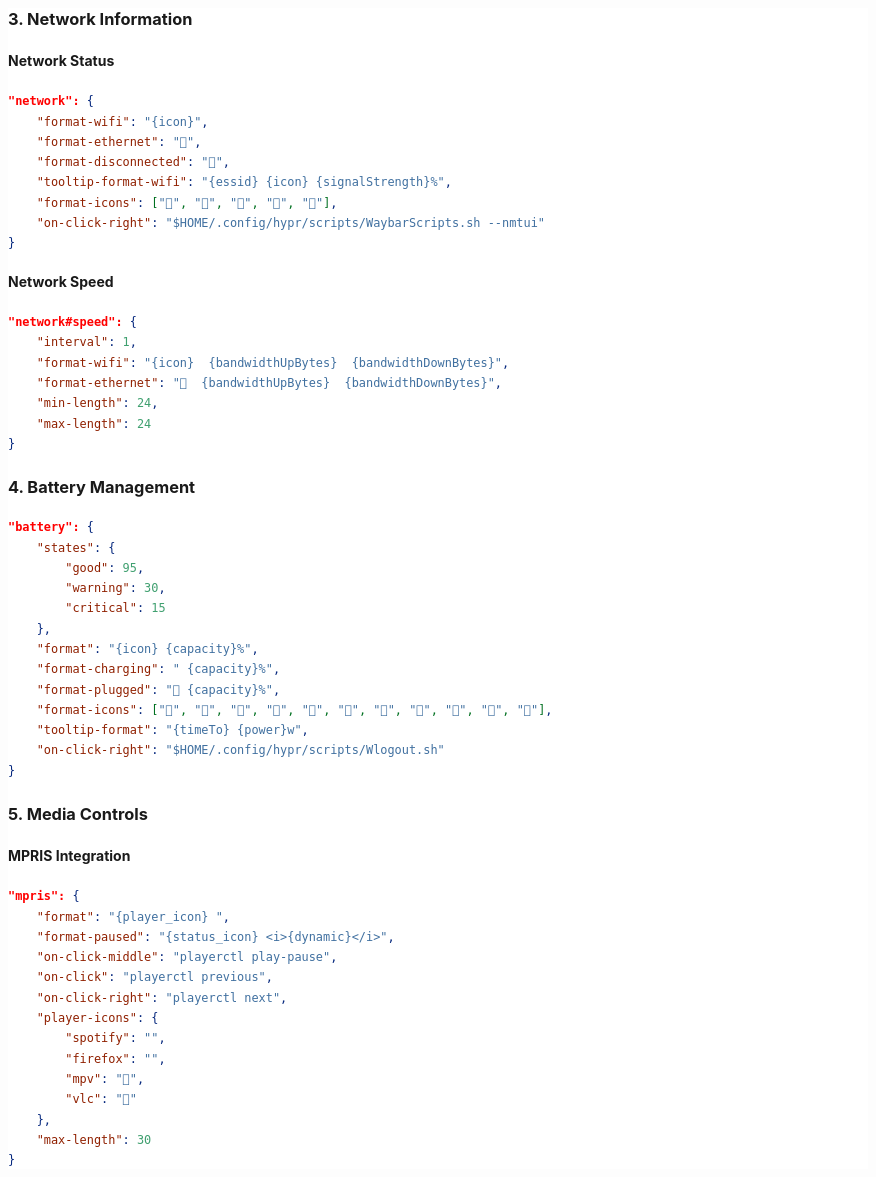 ### 3. Network Information

#### Network Status

```json
"network": {
    "format-wifi": "{icon}",
    "format-ethernet": "󰌘",
    "format-disconnected": "󰌙",
    "tooltip-format-wifi": "{essid} {icon} {signalStrength}%",
    "format-icons": ["󰤯", "󰤟", "󰤢", "󰤥", "󰤨"],
    "on-click-right": "$HOME/.config/hypr/scripts/WaybarScripts.sh --nmtui"
}
```

#### Network Speed

```json
"network#speed": {
    "interval": 1,
    "format-wifi": "{icon}  {bandwidthUpBytes}  {bandwidthDownBytes}",
    "format-ethernet": "󰌘  {bandwidthUpBytes}  {bandwidthDownBytes}",
    "min-length": 24,
    "max-length": 24
}
```

### 4. Battery Management

```json
"battery": {
    "states": {
        "good": 95,
        "warning": 30,
        "critical": 15
    },
    "format": "{icon} {capacity}%",
    "format-charging": " {capacity}%",
    "format-plugged": "󱘖 {capacity}%",
    "format-icons": ["󰂎", "󰁺", "󰁻", "󰁼", "󰁽", "󰁾", "󰁿", "󰂀", "󰂁", "󰂂", "󰁹"],
    "tooltip-format": "{timeTo} {power}w",
    "on-click-right": "$HOME/.config/hypr/scripts/Wlogout.sh"
}
```

### 5. Media Controls

#### MPRIS Integration

```json
"mpris": {
    "format": "{player_icon} ",
    "format-paused": "{status_icon} <i>{dynamic}</i>",
    "on-click-middle": "playerctl play-pause",
    "on-click": "playerctl previous",
    "on-click-right": "playerctl next",
    "player-icons": {
        "spotify": "",
        "firefox": "",
        "mpv": "󰐹",
        "vlc": "󰕼"
    },
    "max-length": 30
}
```
